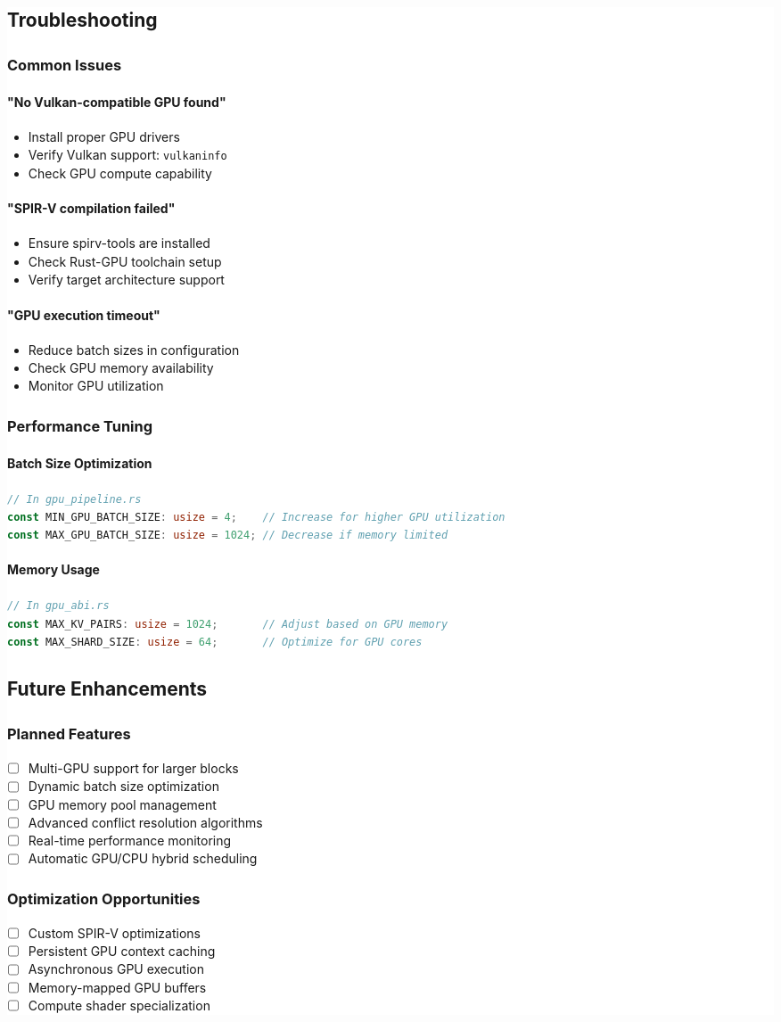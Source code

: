 ## Troubleshooting

### Common Issues

#### "No Vulkan-compatible GPU found"
- Install proper GPU drivers
- Verify Vulkan support: `vulkaninfo`
- Check GPU compute capability

#### "SPIR-V compilation failed"
- Ensure spirv-tools are installed
- Check Rust-GPU toolchain setup
- Verify target architecture support

#### "GPU execution timeout"
- Reduce batch sizes in configuration
- Check GPU memory availability
- Monitor GPU utilization

### Performance Tuning

#### Batch Size Optimization
```rust
// In gpu_pipeline.rs
const MIN_GPU_BATCH_SIZE: usize = 4;    // Increase for higher GPU utilization
const MAX_GPU_BATCH_SIZE: usize = 1024; // Decrease if memory limited
```

#### Memory Usage
```rust
// In gpu_abi.rs  
const MAX_KV_PAIRS: usize = 1024;       // Adjust based on GPU memory
const MAX_SHARD_SIZE: usize = 64;       // Optimize for GPU cores
```

## Future Enhancements

### Planned Features
- [ ] Multi-GPU support for larger blocks
- [ ] Dynamic batch size optimization
- [ ] GPU memory pool management
- [ ] Advanced conflict resolution algorithms
- [ ] Real-time performance monitoring
- [ ] Automatic GPU/CPU hybrid scheduling

### Optimization Opportunities
- [ ] Custom SPIR-V optimizations
- [ ] Persistent GPU context caching
- [ ] Asynchronous GPU execution
- [ ] Memory-mapped GPU buffers
- [ ] Compute shader specialization
